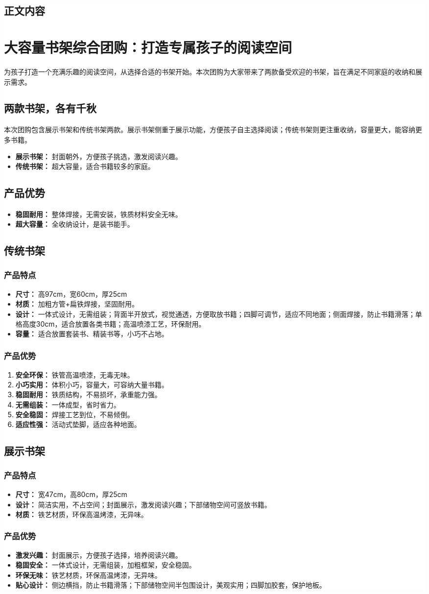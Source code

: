 
## 正文内容

# 大容量书架综合团购：打造专属孩子的阅读空间

为孩子打造一个充满乐趣的阅读空间，从选择合适的书架开始。本次团购为大家带来了两款备受欢迎的书架，旨在满足不同家庭的收纳和展示需求。

## 两款书架，各有千秋

本次团购包含展示书架和传统书架两款。展示书架侧重于展示功能，方便孩子自主选择阅读；传统书架则更注重收纳，容量更大，能容纳更多书籍。

*   **展示书架：** 封面朝外，方便孩子挑选，激发阅读兴趣。
*   **传统书架：** 超大容量，适合书籍较多的家庭。

## 产品优势

*   **稳固耐用：** 整体焊接，无需安装，铁质材料安全无味。
*   **超大容量：** 全收纳设计，是装书能手。

## 传统书架

### 产品特点

*   **尺寸：** 高97cm，宽60cm，厚25cm
*   **材质：** 加粗方管+扁铁焊接，坚固耐用。
*   **设计：** 一体式设计，无需组装；背面半开放式，视觉通透，方便取放书籍；四脚可调节，适应不同地面；侧面焊接，防止书籍滑落；单格高度30cm，适合放置各类书籍；高温喷漆工艺，环保耐用。
*   **容量：** 适合放置套装书、精装书等，小巧不占地。

### 产品优势

1.  **安全环保：** 铁管高温喷漆，无毒无味。
2.  **小巧实用：** 体积小巧，容量大，可容纳大量书籍。
3.  **稳固耐用：** 铁质结构，不易损坏，承重能力强。
4.  **无需组装：** 一体成型，省时省力。
5.  **安全稳固：** 焊接工艺到位，不易倾倒。
6.  **适应性强：** 活动式垫脚，适应各种地面。

## 展示书架

### 产品特点

*   **尺寸：** 宽47cm，高80cm，厚25cm
*   **设计：** 简洁实用，不占空间；封面展示，激发阅读兴趣；下部储物空间可竖放书籍。
*   **材质：** 铁艺材质，环保高温烤漆，无异味。

### 产品优势

*   **激发兴趣：** 封面展示，方便孩子选择，培养阅读兴趣。
*   **稳固安全：** 一体式设计，无需组装，加粗框架，安全稳固。
*   **环保无味：** 铁艺材质，环保高温烤漆，无异味。
*   **贴心设计：** 侧边横挡，防止书籍滑落；下部储物空间半包围设计，美观实用；四脚加胶套，保护地板。
